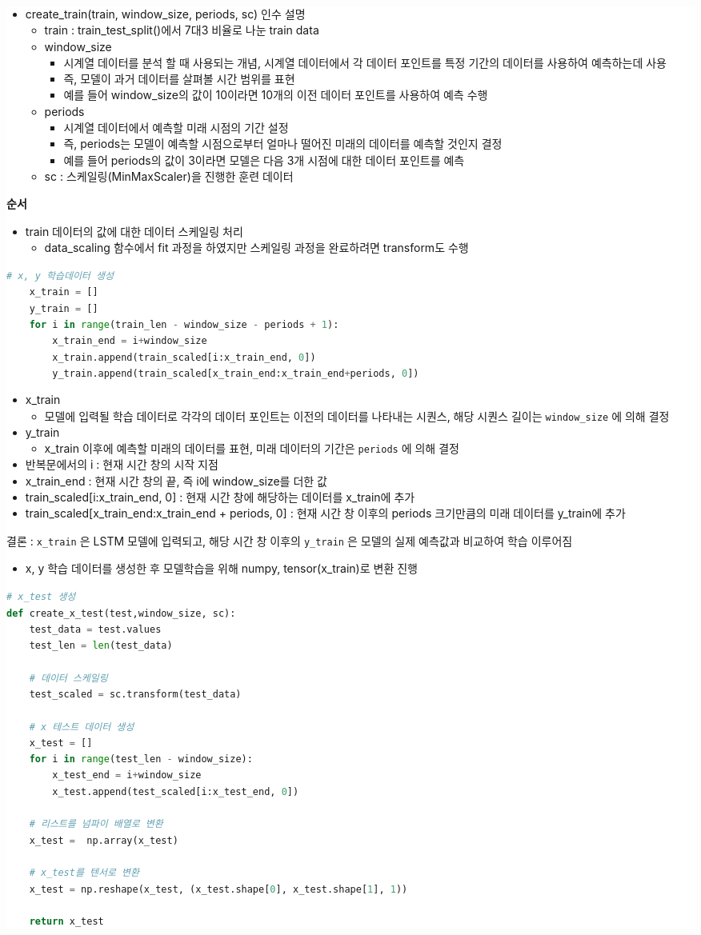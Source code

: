 - create_train(train, window_size, periods, sc) 인수 설명
    - train : train_test_split()에서 7대3 비율로 나눈 train data
    - window_size
        - 시계열 데이터를 분석 할 때 사용되는 개념, 시계열 데이터에서 각 데이터 포인트를 특정 기간의 데이터를 사용하여 예측하는데 사용
        - 즉, 모델이 과거 데이터를 살펴볼 시간 범위를 표현
        - 예를 들어 window_size의 값이 10이라면 10개의 이전 데이터 포인트를 사용하여 예측 수행
    - periods
        - 시계열 데이터에서 예측할 미래 시점의 기간 설정
        - 즉, periods는 모델이 예측할 시점으로부터 얼마나 떨어진 미래의 데이터를 예측할 것인지 결정
        - 예를 들어 periods의 값이 3이라면 모델은 다음 3개 시점에 대한 데이터 포인트를 예측
    - sc : 스케일링(MinMaxScaler)을 진행한 훈련 데이터

**순서**

- train 데이터의 값에 대한 데이터 스케일링 처리
    - data_scaling 함수에서 fit 과정을 하였지만 스케일링 과정을 완료하려면 transform도 수행

```python
# x, y 학습데이터 생성
    x_train = []
    y_train = []
    for i in range(train_len - window_size - periods + 1):
        x_train_end = i+window_size
        x_train.append(train_scaled[i:x_train_end, 0]) 
        y_train.append(train_scaled[x_train_end:x_train_end+periods, 0])
```

- x_train
    - 모델에 입력될 학습 데이터로 각각의 데이터 포인트는 이전의 데이터를 나타내는 시퀀스, 해당 시퀀스 길이는 `window_size` 에 의해 결정
- y_train
    - x_train 이후에 예측할 미래의 데이터를 표현, 미래 데이터의 기간은 `periods` 에 의해 결정
- 반복문에서의 i : 현재 시간 창의 시작 지점
- x_train_end :  현재 시간 창의 끝, 즉 i에 window_size를 더한 값
- train_scaled[i:x_train_end, 0] : 현재 시간 창에 해당하는 데이터를 x_train에 추가
- train_scaled[x_train_end:x_train_end + periods, 0] :  현재 시간 창 이후의 periods 크기만큼의 미래 데이터를 y_train에 추가

결론 : `x_train` 은 LSTM 모델에 입력되고, 해당 시간 창 이후의 `y_train` 은 모델의 실제 예측값과 비교하여 학습 이루어짐

- x, y 학습 데이터를 생성한 후 모델학습을 위해 numpy, tensor(x_train)로 변환 진행

```python
# x_test 생성
def create_x_test(test,window_size, sc):
    test_data = test.values
    test_len = len(test_data)    
    
    # 데이터 스케일링
    test_scaled = sc.transform(test_data)
    
    # x 테스트 데이터 생성
    x_test = []
    for i in range(test_len - window_size):
        x_test_end = i+window_size
        x_test.append(test_scaled[i:x_test_end, 0]) 
    
    # 리스트를 넘파이 배열로 변환
    x_test =  np.array(x_test)

    # x_test를 텐서로 변환
    x_test = np.reshape(x_test, (x_test.shape[0], x_test.shape[1], 1))

    return x_test
```
